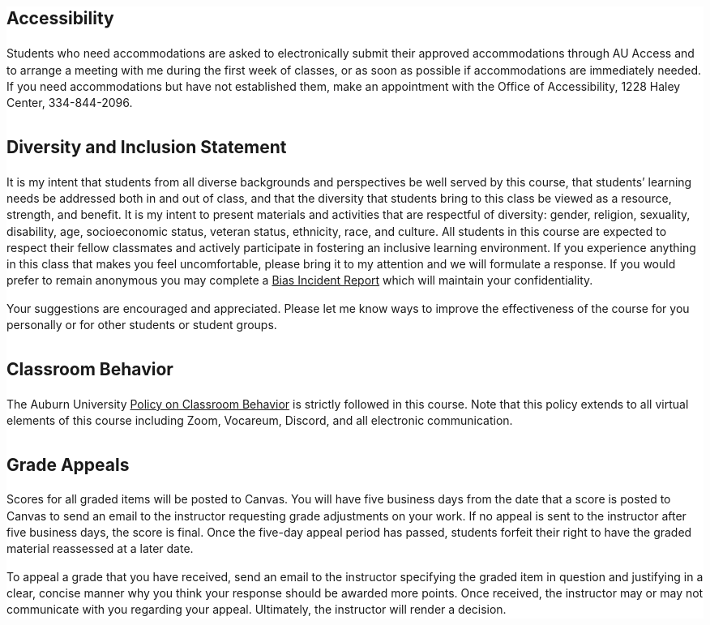 
## Accessibility

Students who need accommodations are asked to electronically submit their
approved accommodations through AU Access and to arrange a meeting with me
during the first week of classes, or as soon as possible if accommodations are
immediately needed. If you need accommodations but have not established them,
make an appointment with the Office of Accessibility, 1228 Haley Center,
334-844-2096.


## Diversity and Inclusion Statement

It is my intent that students from all diverse backgrounds and perspectives be
well served by this course, that students’ learning needs be addressed both in
and out of class, and that the diversity that students bring to this class be
viewed as a resource, strength, and benefit. It is my intent to present
materials and activities that are respectful of diversity: gender, religion,
sexuality, disability, age, socioeconomic status, veteran status, ethnicity,
race, and culture. All students in this course are expected to respect their
fellow classmates and actively participate in fostering an inclusive learning
environment. If you experience anything in this class that makes you feel
uncomfortable, please bring it to my attention and we will formulate a
response. If you would prefer to remain anonymous you may complete a
[Bias Incident Report](http://studentaffairs.auburn.edu/bert/submit-a-report-of-bias/)
which will maintain your confidentiality.

Your suggestions are encouraged and appreciated. Please let me know ways to
improve the effectiveness of the course for you personally or for other
students or student groups.


## Classroom Behavior

The Auburn University [Policy on Classroom
Behavior](https://sites.auburn.edu/admin/universitypolicies/Policies/PolicyonClassroomBehavior.pdf)
is strictly followed in this course. Note that this policy extends to all
virtual elements of this course including Zoom, Vocareum, Discord, and all
electronic communication.


## Grade Appeals

Scores for all graded items will be posted to Canvas. You will have five
business days from the date that a score is posted to Canvas to send an email
to the instructor requesting grade adjustments on your work. If no appeal is
sent to the instructor after five business days, the score is final. Once the
five-day appeal period has passed, students forfeit their right to have the
graded material reassessed at a later date.

To appeal a grade that you have received, send an email to the instructor
specifying the graded item in question and justifying in a clear, concise
manner why you think your response should be awarded more points. Once
received, the instructor may or may not communicate with you regarding your
appeal. Ultimately, the instructor will render a decision.
